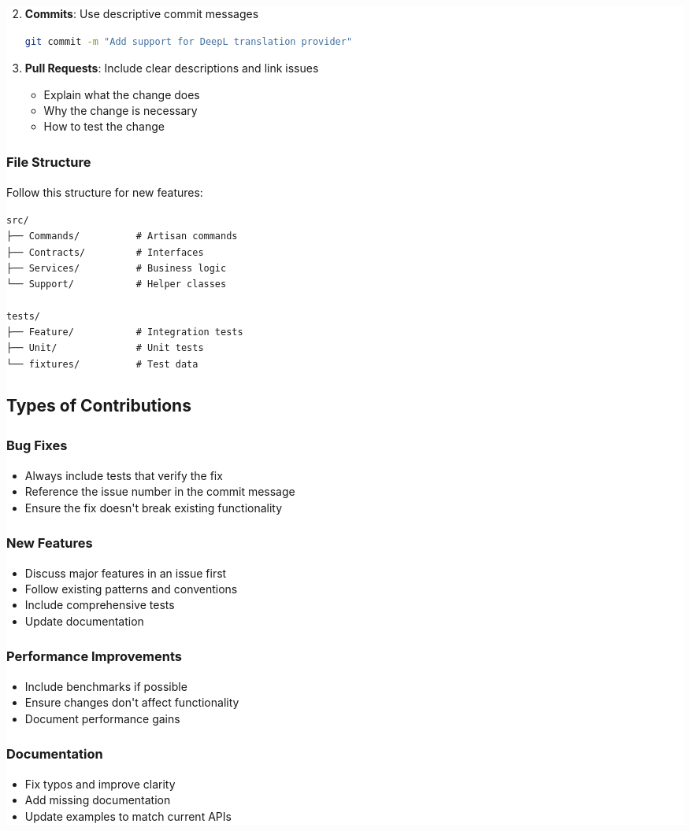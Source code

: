 2. **Commits**: Use descriptive commit messages
   ```bash
   git commit -m "Add support for DeepL translation provider"
   ```

3. **Pull Requests**: Include clear descriptions and link issues
   - Explain what the change does
   - Why the change is necessary
   - How to test the change

### File Structure

Follow this structure for new features:

```
src/
├── Commands/          # Artisan commands
├── Contracts/         # Interfaces
├── Services/          # Business logic
└── Support/           # Helper classes

tests/
├── Feature/           # Integration tests
├── Unit/              # Unit tests
└── fixtures/          # Test data
```

## Types of Contributions

### Bug Fixes

- Always include tests that verify the fix
- Reference the issue number in the commit message
- Ensure the fix doesn't break existing functionality

### New Features

- Discuss major features in an issue first
- Follow existing patterns and conventions
- Include comprehensive tests
- Update documentation

### Performance Improvements

- Include benchmarks if possible
- Ensure changes don't affect functionality
- Document performance gains

### Documentation

- Fix typos and improve clarity
- Add missing documentation
- Update examples to match current APIs
